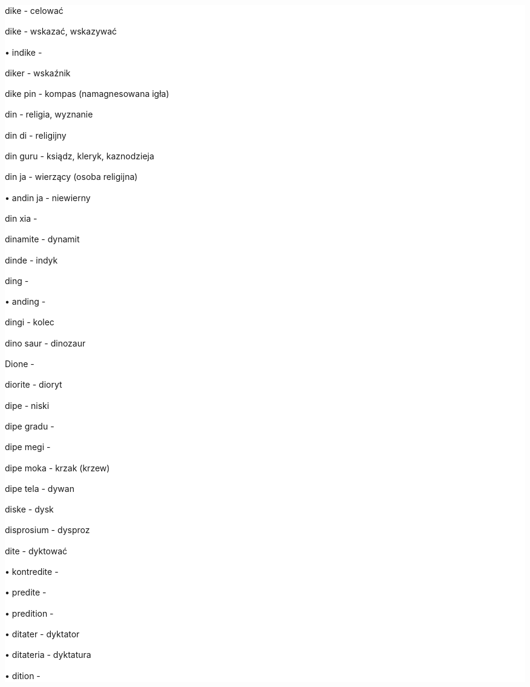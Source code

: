 dike - celować
  
dike - wskazać, wskazywać
  
• indike - 
  
diker - wskaźnik
  
dike pin - kompas (namagnesowana igła)
  
din - religia, wyznanie
  
din di - religijny
  
din guru - ksiądz, kleryk, kaznodzieja
  
din ja - wierzący (osoba religijna)
  
• andin ja - niewierny
  
din xia - 
  
dinamite - dynamit
  
dinde - indyk
  
ding - 
  
• anding - 
  
dingi - kolec
  
dino saur - dinozaur
  
Dione - 
  
diorite - dioryt
  
dipe - niski
  
dipe gradu - 
  
dipe megi - 
  
dipe moka - krzak (krzew)
  
dipe tela - dywan
  
diske - dysk
  
disprosium - dysproz
  
dite - dyktować
  
• kontredite - 
  
• predite - 
  
• predition - 
  
• ditater - dyktator
  
• ditateria - dyktatura
  
• dition - 
  